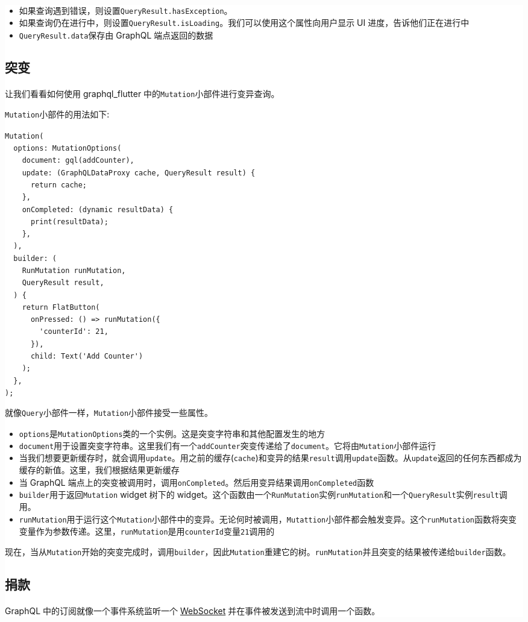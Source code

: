 *   如果查询遇到错误，则设置`QueryResult.hasException`。
*   如果查询仍在进行中，则设置`QueryResult.isLoading`。我们可以使用这个属性向用户显示 UI 进度，告诉他们正在进行中
*   `QueryResult.data`保存由 GraphQL 端点返回的数据

## 突变

让我们看看如何使用 graphql_flutter 中的`Mutation`小部件进行变异查询。

`Mutation`小部件的用法如下:

```
Mutation(
  options: MutationOptions(
    document: gql(addCounter),
    update: (GraphQLDataProxy cache, QueryResult result) {
      return cache;
    },
    onCompleted: (dynamic resultData) {
      print(resultData);
    },
  ),
  builder: (
    RunMutation runMutation,
    QueryResult result,
  ) {
    return FlatButton(
      onPressed: () => runMutation({
        'counterId': 21,
      }),
      child: Text('Add Counter')
    );
  },
);

```

就像`Query`小部件一样，`Mutation`小部件接受一些属性。

*   `options`是`MutationOptions`类的一个实例。这是突变字符串和其他配置发生的地方
*   `document`用于设置突变字符串。这里我们有一个`addCounter`突变传递给了`document`。它将由`Mutation`小部件运行
*   当我们想要更新缓存时，就会调用`update`。用之前的缓存(`cache`)和变异的结果`result`调用`update`函数。从`update`返回的任何东西都成为缓存的新值。这里，我们根据结果更新缓存
*   当 GraphQL 端点上的突变被调用时，调用`onCompleted`。然后用变异结果调用`onCompleted`函数
*   `builder`用于返回`Mutation` widget 树下的 widget。这个函数由一个`RunMutation`实例`runMutation`和一个`QueryResult`实例`result`调用。
*   `runMutation`用于运行这个`Mutation`小部件中的变异。无论何时被调用，`Mutattion`小部件都会触发变异。这个`runMutation`函数将突变变量作为参数传递。这里，`runMutation`是用`counterId`变量`21`调用的

现在，当从`Mutation`开始的突变完成时，调用`builder`，因此`Mutation`重建它的树。`runMutation`并且突变的结果被传递给`builder`函数。

## 捐款

GraphQL 中的订阅就像一个事件系统监听一个 [WebSocket](https://blog.logrocket.com/websockets-tutorial-how-to-go-real-time-with-node-and-react-8e4693fbf843/) 并在事件被发送到流中时调用一个函数。

